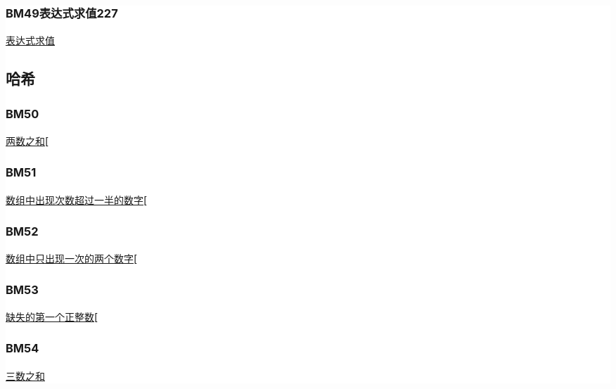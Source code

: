 

### BM49表达式求值227

[表达式求值](https://www.nowcoder.com/practice/c215ba61c8b1443b996351df929dc4d4?tpId=295&tqId=1076787&ru=/exam/oj&qru=/ta/format-top101/question-ranking&sourceUrl=%2Fexam%2Foj%3Fpage%3D1%26tab%3D%25E7%25AE%2597%25E6%25B3%2595%25E7%25AF%2587%26topicId%3D295)


## 哈希

### BM50

[两数之和](https://www.nowcoder.com/practice/20ef0972485e41019e39543e8e895b7f?tpId=295&tqId=745&ru=%2Fpractice%2F345e2ed5f81d4017bbb8cc6055b0b711&qru=%2Fta%2Fformat-top101%2Fquestion-ranking&sourceUrl=%2Fexam%2Foj%3Fpage%3D1%26tab%3D%25E7%25AE%2597%25E6%25B3%2595%25E7%25AF%2587%26topicId%3D295)[

### BM51

[数组中出现次数超过一半的数字](https://www.nowcoder.com/practice/e8a1b01a2df14cb2b228b30ee6a92163?tpId=295&tqId=23271&ru=%2Fpractice%2F345e2ed5f81d4017bbb8cc6055b0b711&qru=%2Fta%2Fformat-top101%2Fquestion-ranking&sourceUrl=%2Fexam%2Foj%3Fpage%3D1%26tab%3D%25E7%25AE%2597%25E6%25B3%2595%25E7%25AF%2587%26topicId%3D295)[

### BM52

[数组中只出现一次的两个数字](https://www.nowcoder.com/practice/389fc1c3d3be4479a154f63f495abff8?tpId=295&tqId=1375231&ru=%2Fpractice%2F345e2ed5f81d4017bbb8cc6055b0b711&qru=%2Fta%2Fformat-top101%2Fquestion-ranking&sourceUrl=%2Fexam%2Foj%3Fpage%3D1%26tab%3D%25E7%25AE%2597%25E6%25B3%2595%25E7%25AF%2587%26topicId%3D295)[

### BM53
[缺失的第一个正整数](https://www.nowcoder.com/practice/50ec6a5b0e4e45348544348278cdcee5?tpId=295&tqId=2188893&ru=%2Fpractice%2F345e2ed5f81d4017bbb8cc6055b0b711&qru=%2Fta%2Fformat-top101%2Fquestion-ranking&sourceUrl=%2Fexam%2Foj%3Fpage%3D1%26tab%3D%25E7%25AE%2597%25E6%25B3%2595%25E7%25AF%2587%26topicId%3D295)[

### BM54

[三数之和](https://www.nowcoder.com/practice/345e2ed5f81d4017bbb8cc6055b0b711?tpId=295&tqId=731&ru=%2Fpractice%2F345e2ed5f81d4017bbb8cc6055b0b711&qru=%2Fta%2Fformat-top101%2Fquestion-ranking&sourceUrl=%2Fexam%2Foj%3Fpage%3D1%26tab%3D%25E7%25AE%2597%25E6%25B3%2595%25E7%25AF%2587%26topicId%3D295)
